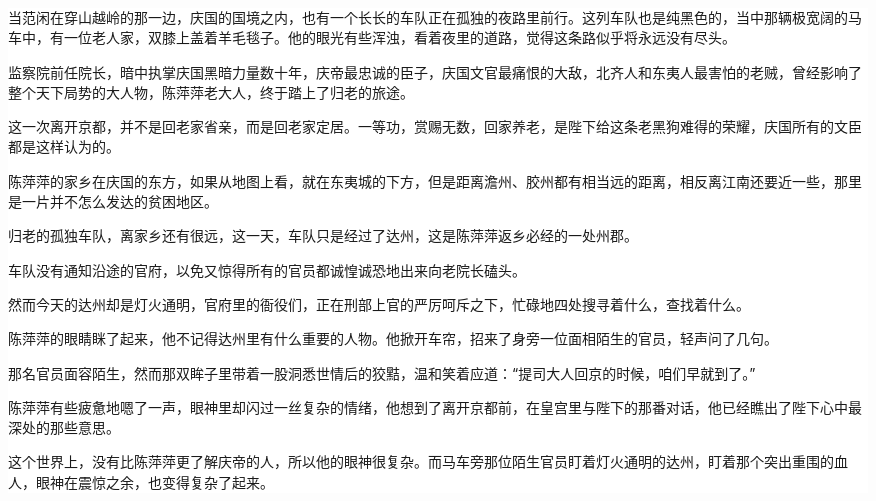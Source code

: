 当范闲在穿山越岭的那一边，庆国的国境之内，也有一个长长的车队正在孤独的夜路里前行。这列车队也是纯黑色的，当中那辆极宽阔的马车中，有一位老人家，双膝上盖着羊毛毯子。他的眼光有些浑浊，看着夜里的道路，觉得这条路似乎将永远没有尽头。

监察院前任院长，暗中执掌庆国黑暗力量数十年，庆帝最忠诚的臣子，庆国文官最痛恨的大敌，北齐人和东夷人最害怕的老贼，曾经影响了整个天下局势的大人物，陈萍萍老大人，终于踏上了归老的旅途。

这一次离开京都，并不是回老家省亲，而是回老家定居。一等功，赏赐无数，回家养老，是陛下给这条老黑狗难得的荣耀，庆国所有的文臣都是这样认为的。

陈萍萍的家乡在庆国的东方，如果从地图上看，就在东夷城的下方，但是距离澹州、胶州都有相当远的距离，相反离江南还要近一些，那里是一片并不怎么发达的贫困地区。

归老的孤独车队，离家乡还有很远，这一天，车队只是经过了达州，这是陈萍萍返乡必经的一处州郡。

车队没有通知沿途的官府，以免又惊得所有的官员都诚惶诚恐地出来向老院长磕头。

然而今天的达州却是灯火通明，官府里的衙役们，正在刑部上官的严厉呵斥之下，忙碌地四处搜寻着什么，查找着什么。

陈萍萍的眼睛眯了起来，他不记得达州里有什么重要的人物。他掀开车帘，招来了身旁一位面相陌生的官员，轻声问了几句。

那名官员面容陌生，然而那双眸子里带着一股洞悉世情后的狡黠，温和笑着应道：“提司大人回京的时候，咱们早就到了。”

陈萍萍有些疲惫地嗯了一声，眼神里却闪过一丝复杂的情绪，他想到了离开京都前，在皇宫里与陛下的那番对话，他已经瞧出了陛下心中最深处的那些意思。

这个世界上，没有比陈萍萍更了解庆帝的人，所以他的眼神很复杂。而马车旁那位陌生官员盯着灯火通明的达州，盯着那个突出重围的血人，眼神在震惊之余，也变得复杂了起来。

